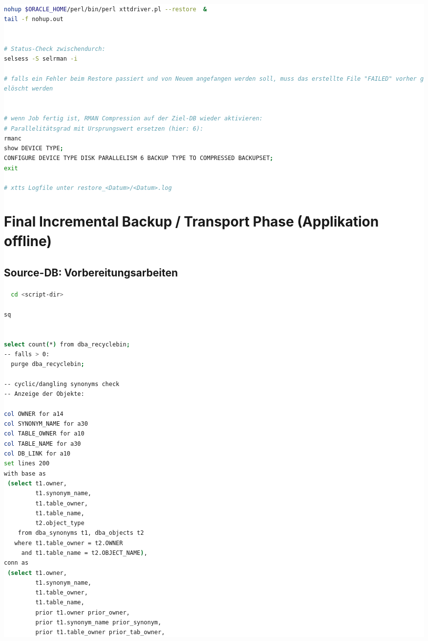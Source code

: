 ```bash
nohup $ORACLE_HOME/perl/bin/perl xttdriver.pl --restore  &
tail -f nohup.out


# Status-Check zwischendurch:
selsess -S selrman -i

# falls ein Fehler beim Restore passiert und von Neuem angefangen werden soll, muss das erstellte File "FAILED" vorher gelöscht werden

 
# wenn Job fertig ist, RMAN Compression auf der Ziel-DB wieder aktivieren:
# Parallelitätsgrad mit Ursprungswert ersetzen (hier: 6):
rmanc
show DEVICE TYPE;
CONFIGURE DEVICE TYPE DISK PARALLELISM 6 BACKUP TYPE TO COMPRESSED BACKUPSET;
exit

# xtts Logfile unter restore_<Datum>/<Datum>.log
```

# Final Incremental Backup / Transport Phase (Applikation offline)
## Source-DB: Vorbereitungsarbeiten

```bash
  cd <script-dir>

sq

 
select count(*) from dba_recyclebin;
-- falls > 0:
  purge dba_recyclebin;

-- cyclic/dangling synonyms check
-- Anzeige der Objekte:
 
col OWNER for a14
col SYNONYM_NAME for a30
col TABLE_OWNER for a10
col TABLE_NAME for a30
col DB_LINK for a10
set lines 200
with base as
 (select t1.owner, 
         t1.synonym_name,
         t1.table_owner,
         t1.table_name,
         t2.object_type
    from dba_synonyms t1, dba_objects t2
   where t1.table_owner = t2.OWNER
     and t1.table_name = t2.OBJECT_NAME),
conn as
 (select t1.owner,  
         t1.synonym_name,
         t1.table_owner,
         t1.table_name,
         prior t1.owner prior_owner,
         prior t1.synonym_name prior_synonym,
         prior t1.table_owner prior_tab_owner,
```